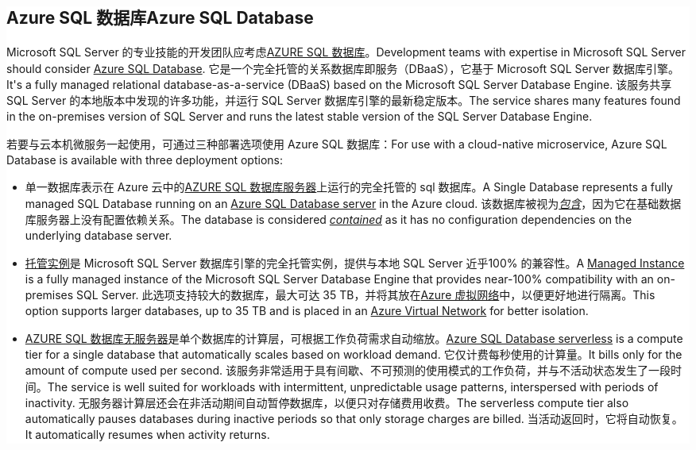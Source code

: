 ## <a name="azure-sql-database"></a><span data-ttu-id="855c9-229">Azure SQL 数据库</span><span class="sxs-lookup"><span data-stu-id="855c9-229">Azure SQL Database</span></span>

<span data-ttu-id="855c9-230">Microsoft SQL Server 的专业技能的开发团队应考虑[AZURE SQL 数据库](https://docs.microsoft.com/azure/sql-database/)。</span><span class="sxs-lookup"><span data-stu-id="855c9-230">Development teams with expertise in Microsoft SQL Server should consider [Azure SQL Database](https://docs.microsoft.com/azure/sql-database/).</span></span> <span data-ttu-id="855c9-231">它是一个完全托管的关系数据库即服务（DBaaS），它基于 Microsoft SQL Server 数据库引擎。</span><span class="sxs-lookup"><span data-stu-id="855c9-231">It's a fully managed relational database-as-a-service (DBaaS) based on the Microsoft SQL Server Database Engine.</span></span> <span data-ttu-id="855c9-232">该服务共享 SQL Server 的本地版本中发现的许多功能，并运行 SQL Server 数据库引擎的最新稳定版本。</span><span class="sxs-lookup"><span data-stu-id="855c9-232">The service shares many features found in the on-premises version of SQL Server and runs the latest stable version of the SQL Server Database Engine.</span></span>

<span data-ttu-id="855c9-233">若要与云本机微服务一起使用，可通过三种部署选项使用 Azure SQL 数据库：</span><span class="sxs-lookup"><span data-stu-id="855c9-233">For use with a cloud-native microservice, Azure SQL Database is available with three deployment options:</span></span>

- <span data-ttu-id="855c9-234">单一数据库表示在 Azure 云中的[AZURE SQL 数据库服务器](https://docs.microsoft.com/azure/sql-database/sql-database-servers)上运行的完全托管的 sql 数据库。</span><span class="sxs-lookup"><span data-stu-id="855c9-234">A Single Database represents a fully managed SQL Database running on an [Azure SQL Database server](https://docs.microsoft.com/azure/sql-database/sql-database-servers) in the Azure cloud.</span></span> <span data-ttu-id="855c9-235">该数据库被视为[*包含*](https://docs.microsoft.com/sql/relational-databases/databases/contained-databases)，因为它在基础数据库服务器上没有配置依赖关系。</span><span class="sxs-lookup"><span data-stu-id="855c9-235">The database is considered [*contained*](https://docs.microsoft.com/sql/relational-databases/databases/contained-databases) as it has no configuration dependencies on the underlying database server.</span></span>
  
- <span data-ttu-id="855c9-236">[托管实例](https://docs.microsoft.com/azure/sql-database/sql-database-managed-instance)是 Microsoft SQL Server 数据库引擎的完全托管实例，提供与本地 SQL Server 近乎100% 的兼容性。</span><span class="sxs-lookup"><span data-stu-id="855c9-236">A [Managed Instance](https://docs.microsoft.com/azure/sql-database/sql-database-managed-instance) is a fully managed instance of the Microsoft SQL Server Database Engine that provides near-100% compatibility with an on-premises SQL Server.</span></span> <span data-ttu-id="855c9-237">此选项支持较大的数据库，最大可达 35 TB，并将其放在[Azure 虚拟网络](https://docs.microsoft.com/azure/virtual-network/virtual-networks-overview)中，以便更好地进行隔离。</span><span class="sxs-lookup"><span data-stu-id="855c9-237">This option supports larger databases, up to 35 TB and is placed in an [Azure Virtual Network](https://docs.microsoft.com/azure/virtual-network/virtual-networks-overview) for better isolation.</span></span>

- <span data-ttu-id="855c9-238">[AZURE SQL 数据库无服务器](https://docs.microsoft.com/azure/sql-database/sql-database-serverless)是单个数据库的计算层，可根据工作负荷需求自动缩放。</span><span class="sxs-lookup"><span data-stu-id="855c9-238">[Azure SQL Database serverless](https://docs.microsoft.com/azure/sql-database/sql-database-serverless) is a compute tier for a single database that automatically scales based on workload demand.</span></span> <span data-ttu-id="855c9-239">它仅计费每秒使用的计算量。</span><span class="sxs-lookup"><span data-stu-id="855c9-239">It bills only for the amount of compute used per second.</span></span> <span data-ttu-id="855c9-240">该服务非常适用于具有间歇、不可预测的使用模式的工作负荷，并与不活动状态发生了一段时间。</span><span class="sxs-lookup"><span data-stu-id="855c9-240">The service is well suited for workloads with intermittent, unpredictable usage patterns, interspersed with periods of inactivity.</span></span> <span data-ttu-id="855c9-241">无服务器计算层还会在非活动期间自动暂停数据库，以便只对存储费用收费。</span><span class="sxs-lookup"><span data-stu-id="855c9-241">The serverless compute tier also automatically pauses databases during inactive periods so that only storage charges are billed.</span></span> <span data-ttu-id="855c9-242">当活动返回时，它将自动恢复。</span><span class="sxs-lookup"><span data-stu-id="855c9-242">It automatically resumes when activity returns.</span></span>
